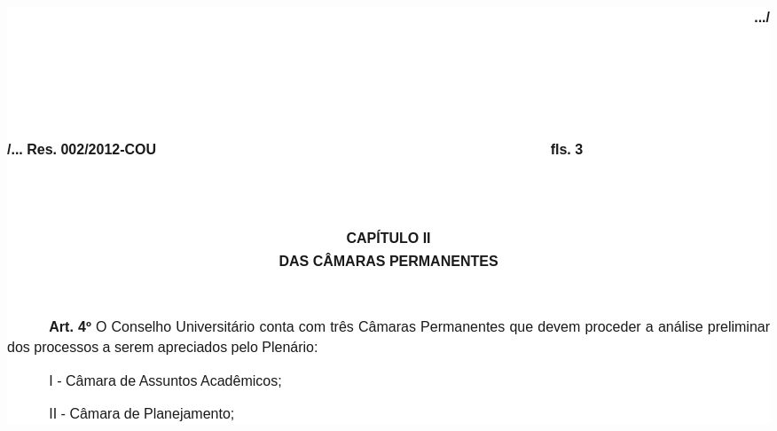<p class=MsoNormal align=right style='text-align:right;text-indent:8.0cm;
tab-stops:8.0cm 276.45pt'><b style='mso-bidi-font-weight:normal'><span
style='font-size:12.0pt;font-family:Arial;mso-bidi-font-family:"Times New Roman";
mso-no-proof:yes'>.../<o:p></o:p></span></b></p>

<p class=MsoNormal style='text-align:justify;tab-stops:8.0cm 276.45pt'><b
style='mso-bidi-font-weight:normal'><span style='font-size:12.0pt;font-family:
Arial;mso-bidi-font-family:"Times New Roman";mso-no-proof:yes'><o:p>&nbsp;</o:p></span></b></p>

<p class=MsoNormal style='text-align:justify;tab-stops:8.0cm 276.45pt'><b
style='mso-bidi-font-weight:normal'><span style='font-size:12.0pt;font-family:
Arial;mso-bidi-font-family:"Times New Roman";mso-no-proof:yes'><o:p>&nbsp;</o:p></span></b></p>

<p class=MsoNormal style='text-align:justify;tab-stops:8.0cm 276.45pt'><b
style='mso-bidi-font-weight:normal'><span style='font-size:12.0pt;font-family:
Arial;mso-bidi-font-family:"Times New Roman";mso-no-proof:yes'><o:p>&nbsp;</o:p></span></b></p>

<p class=MsoNormal style='text-align:justify;tab-stops:8.0cm 276.45pt'><b
style='mso-bidi-font-weight:normal'><span style='font-size:12.0pt;font-family:
Arial;mso-bidi-font-family:"Times New Roman";mso-no-proof:yes'>/... Res.
002/2012-COU<span style='mso-tab-count:7'>                                                                                                    </span>fls.
3<o:p></o:p></span></b></p>

<p class=MsoNormal align=right style='text-align:right;text-indent:8.0cm;
tab-stops:8.0cm 276.45pt'><b style='mso-bidi-font-weight:normal'><span
style='font-size:12.0pt;font-family:Arial;mso-bidi-font-family:"Times New Roman";
mso-no-proof:yes'><o:p>&nbsp;</o:p></span></b></p>

<p class=MsoNormal align=center style='margin-top:2.0pt;margin-right:0cm;
margin-bottom:2.0pt;margin-left:0cm;text-align:center'><b><span
style='font-size:12.0pt;font-family:Arial;mso-no-proof:yes'><o:p>&nbsp;</o:p></span></b></p>

<p class=MsoNormal align=center style='margin-top:2.0pt;margin-right:0cm;
margin-bottom:2.0pt;margin-left:0cm;text-align:center'><b><span
style='font-size:12.0pt;font-family:Arial;mso-no-proof:yes'>CAPÍTULO II<o:p></o:p></span></b></p>

<p class=MsoNormal align=center style='margin-top:2.0pt;margin-right:0cm;
margin-bottom:2.0pt;margin-left:0cm;text-align:center'><b><span
style='font-size:12.0pt;font-family:Arial;mso-no-proof:yes'>DAS CÂMARAS PERMANENTES<o:p></o:p></span></b></p>

<p class=MsoNormal align=center style='text-align:center'><b><span
style='font-size:12.0pt;font-family:Arial;mso-no-proof:yes'><o:p>&nbsp;</o:p></span></b></p>

<p class=MsoNormal style='text-align:justify;text-indent:35.45pt'><b><span
style='font-size:12.0pt;font-family:Arial;mso-no-proof:yes'>Art. 4º</span></b><span
style='font-size:12.0pt;font-family:Arial;mso-no-proof:yes'> O Conselho Universitário
conta com três Câmaras Permanentes que devem proceder a análise preliminar dos processos
a serem apreciados pelo Plenário:<o:p></o:p></span></p>

<p class=MsoNormal style='text-indent:35.45pt'><span style='font-size:12.0pt;
font-family:Arial;mso-no-proof:yes'>I - Câmara de Assuntos Acadêmicos;<o:p></o:p></span></p>

<p class=MsoNormal style='text-indent:35.45pt'><span style='font-size:12.0pt;
font-family:Arial;mso-no-proof:yes'>II - Câmara de Planejamento;<o:p></o:p></span></p>
